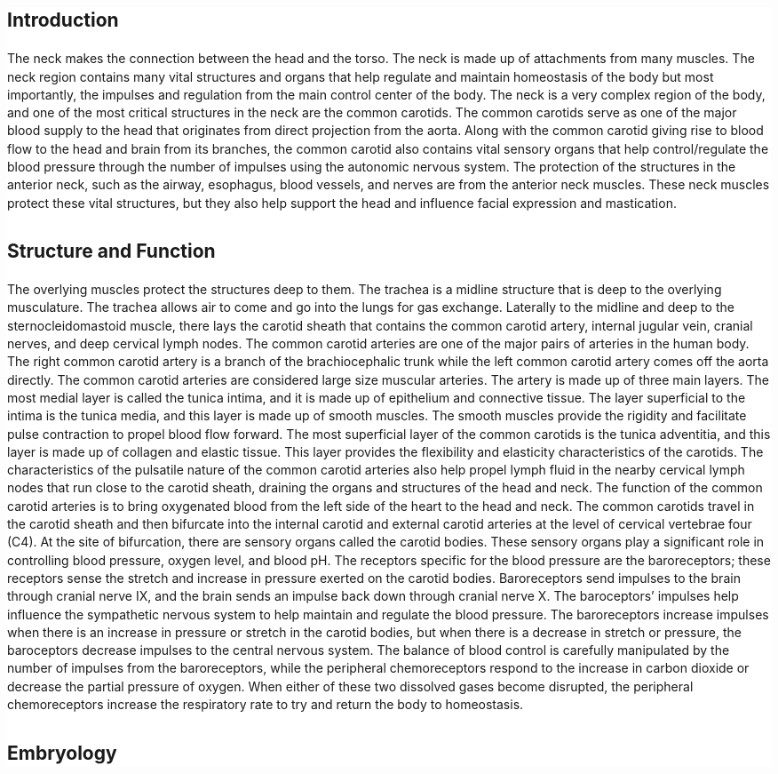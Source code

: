 ## Introduction
The neck makes the connection between the head and the torso. The neck is made up of attachments from many muscles. The neck region contains many vital structures and organs that help regulate and maintain homeostasis of the body but most importantly, the impulses and regulation from the main control center of the body.
The neck is a very complex region of the body, and one of the most critical structures in the neck are the common carotids. The common carotids serve as one of the major blood supply to the head that originates from direct projection from the aorta. Along with the common carotid giving rise to blood flow to the head and brain from its branches, the common carotid also contains vital sensory organs that help control/regulate the blood pressure through the number of impulses using the autonomic nervous system.
The protection of the structures in the anterior neck, such as the airway, esophagus, blood vessels, and nerves are from the anterior neck muscles. These neck muscles protect these vital structures, but they also help support the head and influence facial expression and mastication.
## Structure and Function
The overlying muscles protect the structures deep to them. The trachea is a midline structure that is deep to the overlying musculature. The trachea allows air to come and go into the lungs for gas exchange. Laterally to the midline and deep to the sternocleidomastoid muscle, there lays the carotid sheath that contains the common carotid artery, internal jugular vein, cranial nerves, and deep cervical lymph nodes. The common carotid arteries are one of the major pairs of arteries in the human body. The right common carotid artery is a branch of the brachiocephalic trunk while the left common carotid artery comes off the aorta directly. The common carotid arteries are considered large size muscular arteries. The artery is made up of three main layers. The most medial layer is called the tunica intima, and it is made up of epithelium and connective tissue. The layer superficial to the intima is the tunica media, and this layer is made up of smooth muscles. The smooth muscles provide the rigidity and facilitate pulse contraction to propel blood flow forward. The most superficial layer of the common carotids is the tunica adventitia, and this layer is made up of collagen and elastic tissue. This layer provides the flexibility and elasticity characteristics of the carotids. The characteristics of the pulsatile nature of the common carotid arteries also help propel lymph fluid in the nearby cervical lymph nodes that run close to the carotid sheath, draining the organs and structures of the head and neck.
The function of the common carotid arteries is to bring oxygenated blood from the left side of the heart to the head and neck. The common carotids travel in the carotid sheath and then bifurcate into the internal carotid and external carotid arteries at the level of cervical vertebrae four (C4). At the site of bifurcation, there are sensory organs called the carotid bodies. These sensory organs play a significant role in controlling blood pressure, oxygen level, and blood pH. The receptors specific for the blood pressure are the baroreceptors; these receptors sense the stretch and increase in pressure exerted on the carotid bodies. Baroreceptors send impulses to the brain through cranial nerve IX, and the brain sends an impulse back down through cranial nerve X. The baroceptors’ impulses help influence the sympathetic nervous system to help maintain and regulate the blood pressure. The baroreceptors increase impulses when there is an increase in pressure or stretch in the carotid bodies, but when there is a decrease in stretch or pressure, the baroceptors decrease impulses to the central nervous system. The balance of blood control is carefully manipulated by the number of impulses from the baroreceptors, while the peripheral chemoreceptors respond to the increase in carbon dioxide or decrease the partial pressure of oxygen. When either of these two dissolved gases become disrupted, the peripheral chemoreceptors increase the respiratory rate to try and return the body to homeostasis.
## Embryology